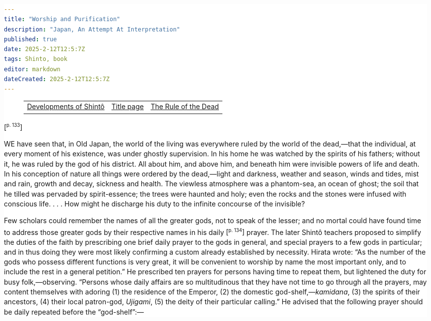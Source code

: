 ```yaml
---
title: "Worship and Purification"
description: "Japan, An Attempt At Interpretation"
published: true
date: 2025-2-12T12:5:7Z
tags: Shinto, book
editor: markdown
dateCreated: 2025-2-12T12:5:7Z
---
```


<figure class="table chapter-navigator">
  <table>
    <tbody>
      <tr>
        <td>
        <a href="/en/book/Shintoism/Japan_An_Attempt_At_Interpretation/Developments_of_Shinto">
          <span class="mdi mdi-arrow-left-drop-circle"></span><span class="pl-2">Developments of Shintô</span>
        </a>
        </td>
        <td>
        <a href="/en/book/Shintoism/Japan_An_Attempt_At_Interpretation">
          <span class="mdi mdi-book-open-variant"></span><span class="pl-2">Title page</span>
        </a>
        </td>
        <td>
        <a href="/en/book/Shintoism/Japan_An_Attempt_At_Interpretation/The_Rule_of_the_Dead">
          <span class="pr-2">The Rule of the Dead</span><span class="mdi mdi-arrow-right-drop-circle"></span>
        </a>
        </td>
      </tr>
    </tbody>
  </table>
</figure>

<span id="p133">[<sup><small>p. 133</small></sup>]</span>

WE have seen that, in Old Japan, the world of the living was everywhere ruled by the world of the dead,—that the individual, at every moment of his existence, was under ghostly supervision. In his home he was watched by the spirits of his fathers; without it, he was ruled by the god of his district. All about him, and above him, and beneath him were invisible powers of life and death. In his conception of nature all things were ordered by the dead,—light and darkness, weather and season, winds and tides, mist and rain, growth and decay, sickness and health. The viewless atmosphere was a phantom-sea, an ocean of ghost; the soil that he tilled was pervaded by spirit-essence; the trees were haunted and holy; even the rocks and the stones were infused with conscious life. . . . How might he discharge his duty to the infinite concourse of the invisible?

Few scholars could remember the names of all the greater gods, not to speak of the lesser; and no mortal could have found time to address those greater gods by their respective names in his daily <span id="p134">[<sup><small>p. 134</small></sup>]</span> prayer. The later Shintô teachers proposed to simplify the duties of the faith by prescribing one brief daily prayer to the gods in general, and special prayers to a few gods in particular; and in thus doing they were most likely confirming a custom already established by necessity. Hirata wrote: “As the number of the gods who possess different functions is very great, it will be convenient to worship by name the most important only, and to include the rest in a general petition.” He prescribed ten prayers for persons having time to repeat them, but lightened the duty for busy folk,—observing. “Persons whose daily affairs are so multitudinous that they have not time to go through all the prayers, may content themselves with adoring (1) the residence of the Emperor, (2) the domestic god-shelf,—_kamidana_, (3) the spirits of their ancestors, (4) their local patron-god, _Ujigami_, (5) the deity of their particular calling.” He advised that the following prayer should be daily repeated before the “god-shelf”:—
